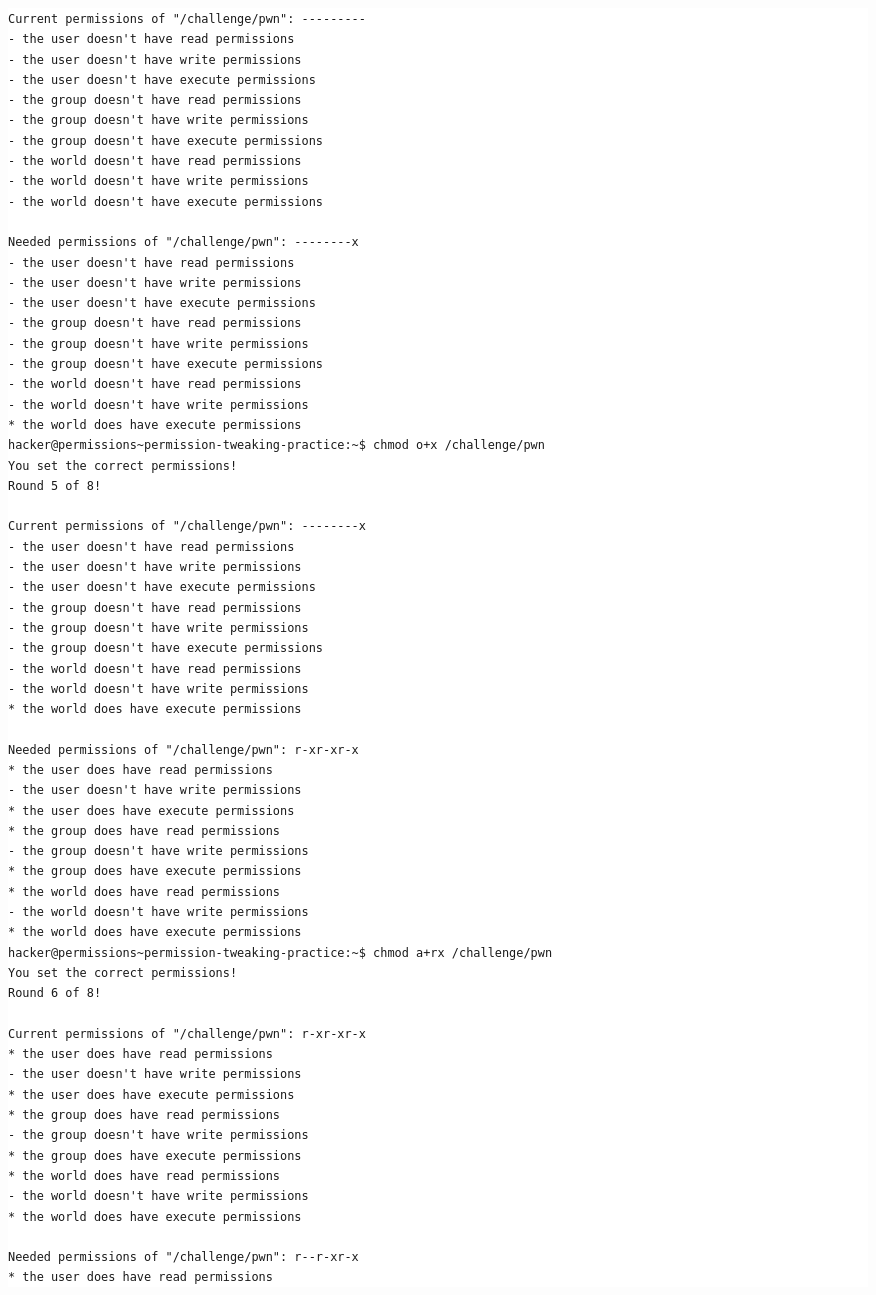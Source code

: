 ```
Current permissions of "/challenge/pwn": ---------
- the user doesn't have read permissions
- the user doesn't have write permissions
- the user doesn't have execute permissions
- the group doesn't have read permissions
- the group doesn't have write permissions
- the group doesn't have execute permissions
- the world doesn't have read permissions
- the world doesn't have write permissions
- the world doesn't have execute permissions

Needed permissions of "/challenge/pwn": --------x
- the user doesn't have read permissions
- the user doesn't have write permissions
- the user doesn't have execute permissions
- the group doesn't have read permissions
- the group doesn't have write permissions
- the group doesn't have execute permissions
- the world doesn't have read permissions
- the world doesn't have write permissions
* the world does have execute permissions
hacker@permissions~permission-tweaking-practice:~$ chmod o+x /challenge/pwn
You set the correct permissions!
Round 5 of 8!

Current permissions of "/challenge/pwn": --------x
- the user doesn't have read permissions
- the user doesn't have write permissions
- the user doesn't have execute permissions
- the group doesn't have read permissions
- the group doesn't have write permissions
- the group doesn't have execute permissions
- the world doesn't have read permissions
- the world doesn't have write permissions
* the world does have execute permissions

Needed permissions of "/challenge/pwn": r-xr-xr-x
* the user does have read permissions
- the user doesn't have write permissions
* the user does have execute permissions
* the group does have read permissions
- the group doesn't have write permissions
* the group does have execute permissions
* the world does have read permissions
- the world doesn't have write permissions
* the world does have execute permissions
hacker@permissions~permission-tweaking-practice:~$ chmod a+rx /challenge/pwn
You set the correct permissions!
Round 6 of 8!

Current permissions of "/challenge/pwn": r-xr-xr-x
* the user does have read permissions
- the user doesn't have write permissions
* the user does have execute permissions
* the group does have read permissions
- the group doesn't have write permissions
* the group does have execute permissions
* the world does have read permissions
- the world doesn't have write permissions
* the world does have execute permissions

Needed permissions of "/challenge/pwn": r--r-xr-x
* the user does have read permissions
```